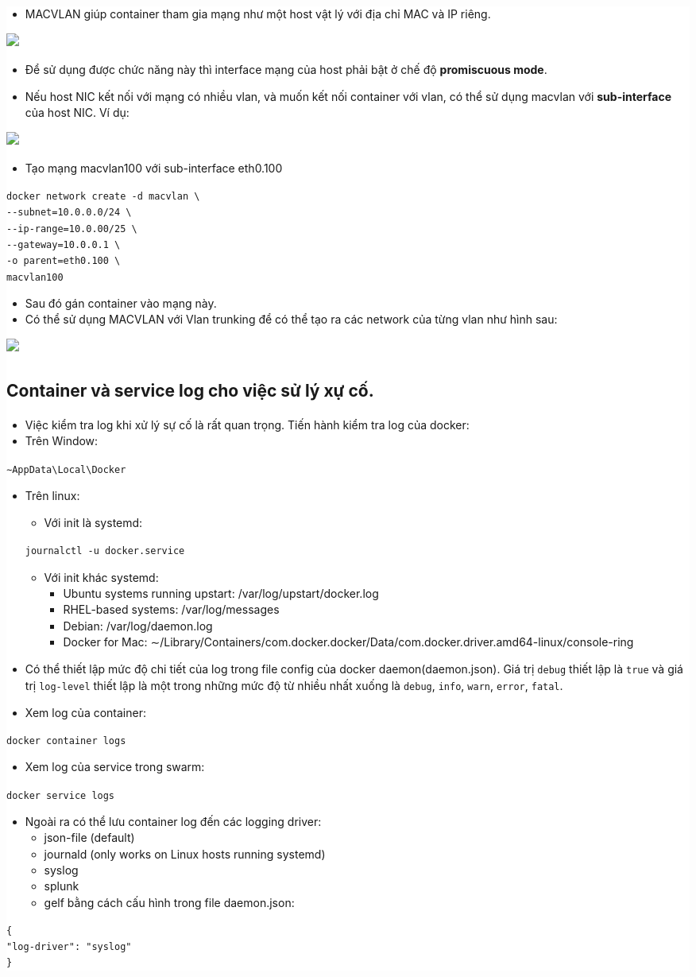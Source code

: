 - MACVLAN giúp container tham gia mạng như một host vật lý với địa chỉ MAC và IP riêng.

![](https://i.imgur.com/TNQaSgG.png)

- Để sử dụng được chức năng này thì interface mạng của host phải bật ở chế độ **promiscuous mode**.

- Nếu host NIC kết nối với mạng có nhiều vlan, và muốn kết nối container với vlan, có thể sử dụng macvlan với **sub-interface** của host NIC.
Ví dụ:

![](https://i.imgur.com/5LNfEaM.png)
- Tạo mạng macvlan100 với sub-interface eth0.100 
```
docker network create -d macvlan \
--subnet=10.0.0.0/24 \
--ip-range=10.0.00/25 \
--gateway=10.0.0.1 \
-o parent=eth0.100 \
macvlan100
```
- Sau đó gán container vào mạng này.
- Có thể sử dụng MACVLAN với Vlan trunking để có thể tạo ra các network của từng vlan như hình sau:

![](https://i.imgur.com/Kifb0Nt.png)

## Container và service log cho việc sử lý xự cố.
- Việc kiểm tra log khi xử lý sự cố là rất quan trọng. Tiến hành kiểm tra log của docker:
- Trên Window:
```
∼AppData\Local\Docker
```
- Trên linux:
    - Với init là systemd:
    ```
    journalctl -u docker.service
    ```
    - Với init khác systemd:
        - Ubuntu systems running upstart: /var/log/upstart/docker.log
        - RHEL-based systems: /var/log/messages
        - Debian: /var/log/daemon.log
        - Docker for Mac: ∼/Library/Containers/com.docker.docker/Data/com.docker.driver.amd64-linux/console-ring
- Có thể thiết lập mức độ chi tiết của log trong file config của docker daemon(daemon.json). Giá trị `debug` thiết lập là `true` và giá trị `log-level` thiết lập là một trong những mức độ từ nhiều nhất xuống là `debug`, `info`, `warn`, `error`, `fatal`.

- Xem log của container:
```
docker container logs
```
- Xem log của service trong swarm:
```
docker service logs
```
- Ngoài ra có thể lưu container log đến các logging driver:
    - json-file (default)
    - journald (only works on Linux hosts running systemd)
    - syslog
    - splunk
    - gelf
bằng cách cấu hình trong file daemon.json:
```
{
"log-driver": "syslog"
}
```